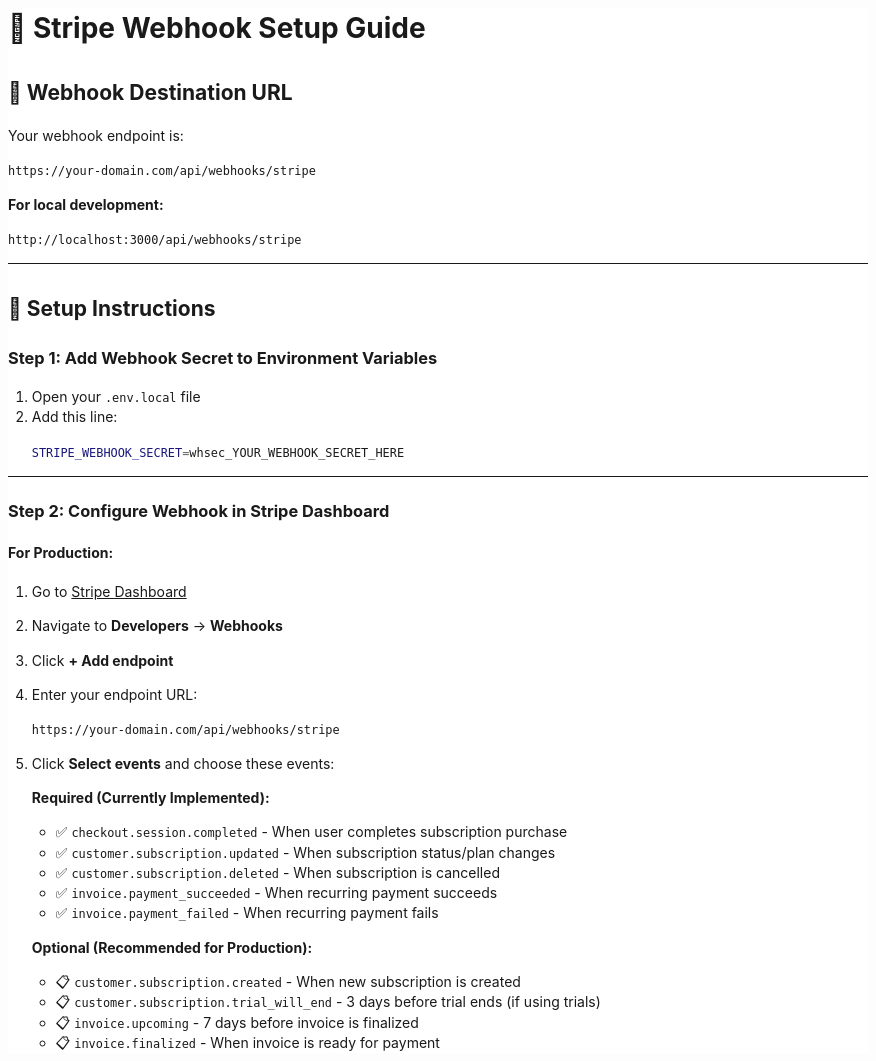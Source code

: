 # 🔔 Stripe Webhook Setup Guide

## 📍 Webhook Destination URL

Your webhook endpoint is:
```
https://your-domain.com/api/webhooks/stripe
```

**For local development:**
```
http://localhost:3000/api/webhooks/stripe
```

---

## 🚀 Setup Instructions

### **Step 1: Add Webhook Secret to Environment Variables**

1. Open your `.env.local` file
2. Add this line:
   ```bash
   STRIPE_WEBHOOK_SECRET=whsec_YOUR_WEBHOOK_SECRET_HERE
   ```

---

### **Step 2: Configure Webhook in Stripe Dashboard**

#### **For Production:**

1. Go to [Stripe Dashboard](https://dashboard.stripe.com)
2. Navigate to **Developers** → **Webhooks**
3. Click **+ Add endpoint**
4. Enter your endpoint URL:
   ```
   https://your-domain.com/api/webhooks/stripe
   ```
5. Click **Select events** and choose these events:

   **Required (Currently Implemented):**
   - ✅ `checkout.session.completed` - When user completes subscription purchase
   - ✅ `customer.subscription.updated` - When subscription status/plan changes
   - ✅ `customer.subscription.deleted` - When subscription is cancelled
   - ✅ `invoice.payment_succeeded` - When recurring payment succeeds
   - ✅ `invoice.payment_failed` - When recurring payment fails

   **Optional (Recommended for Production):**
   - 📋 `customer.subscription.created` - When new subscription is created
   - 📋 `customer.subscription.trial_will_end` - 3 days before trial ends (if using trials)
   - 📋 `invoice.upcoming` - 7 days before invoice is finalized
   - 📋 `invoice.finalized` - When invoice is ready for payment
